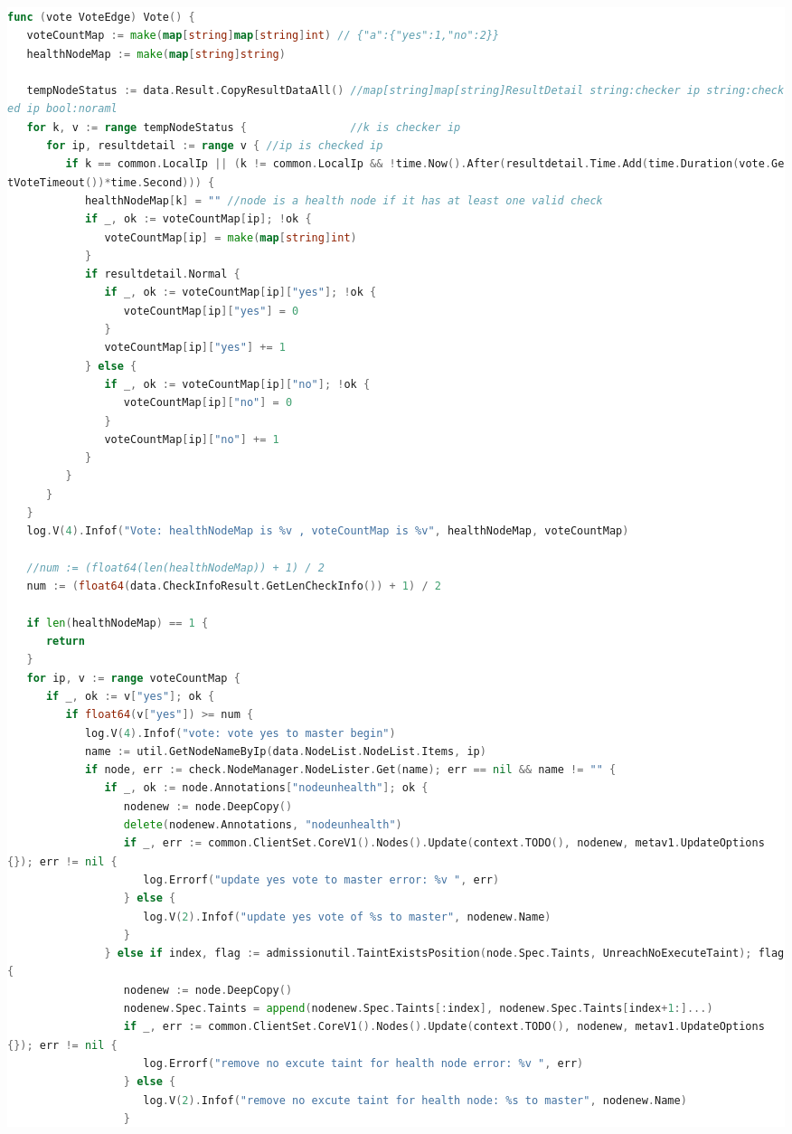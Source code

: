 ```go
func (vote VoteEdge) Vote() {
   voteCountMap := make(map[string]map[string]int) // {"a":{"yes":1,"no":2}}
   healthNodeMap := make(map[string]string)

   tempNodeStatus := data.Result.CopyResultDataAll() //map[string]map[string]ResultDetail string:checker ip string:checked ip bool:noraml
   for k, v := range tempNodeStatus {                //k is checker ip
      for ip, resultdetail := range v { //ip is checked ip
         if k == common.LocalIp || (k != common.LocalIp && !time.Now().After(resultdetail.Time.Add(time.Duration(vote.GetVoteTimeout())*time.Second))) {
            healthNodeMap[k] = "" //node is a health node if it has at least one valid check
            if _, ok := voteCountMap[ip]; !ok {
               voteCountMap[ip] = make(map[string]int)
            }
            if resultdetail.Normal {
               if _, ok := voteCountMap[ip]["yes"]; !ok {
                  voteCountMap[ip]["yes"] = 0
               }
               voteCountMap[ip]["yes"] += 1
            } else {
               if _, ok := voteCountMap[ip]["no"]; !ok {
                  voteCountMap[ip]["no"] = 0
               }
               voteCountMap[ip]["no"] += 1
            }
         }
      }
   }
   log.V(4).Infof("Vote: healthNodeMap is %v , voteCountMap is %v", healthNodeMap, voteCountMap)

   //num := (float64(len(healthNodeMap)) + 1) / 2
   num := (float64(data.CheckInfoResult.GetLenCheckInfo()) + 1) / 2

   if len(healthNodeMap) == 1 {
      return
   }
   for ip, v := range voteCountMap {
      if _, ok := v["yes"]; ok {
         if float64(v["yes"]) >= num {
            log.V(4).Infof("vote: vote yes to master begin")
            name := util.GetNodeNameByIp(data.NodeList.NodeList.Items, ip)
            if node, err := check.NodeManager.NodeLister.Get(name); err == nil && name != "" {
               if _, ok := node.Annotations["nodeunhealth"]; ok {
                  nodenew := node.DeepCopy()
                  delete(nodenew.Annotations, "nodeunhealth")
                  if _, err := common.ClientSet.CoreV1().Nodes().Update(context.TODO(), nodenew, metav1.UpdateOptions{}); err != nil {
                     log.Errorf("update yes vote to master error: %v ", err)
                  } else {
                     log.V(2).Infof("update yes vote of %s to master", nodenew.Name)
                  }
               } else if index, flag := admissionutil.TaintExistsPosition(node.Spec.Taints, UnreachNoExecuteTaint); flag {
                  nodenew := node.DeepCopy()
                  nodenew.Spec.Taints = append(nodenew.Spec.Taints[:index], nodenew.Spec.Taints[index+1:]...)
                  if _, err := common.ClientSet.CoreV1().Nodes().Update(context.TODO(), nodenew, metav1.UpdateOptions{}); err != nil {
                     log.Errorf("remove no excute taint for health node error: %v ", err)
                  } else {
                     log.V(2).Infof("remove no excute taint for health node: %s to master", nodenew.Name)
                  }
```
